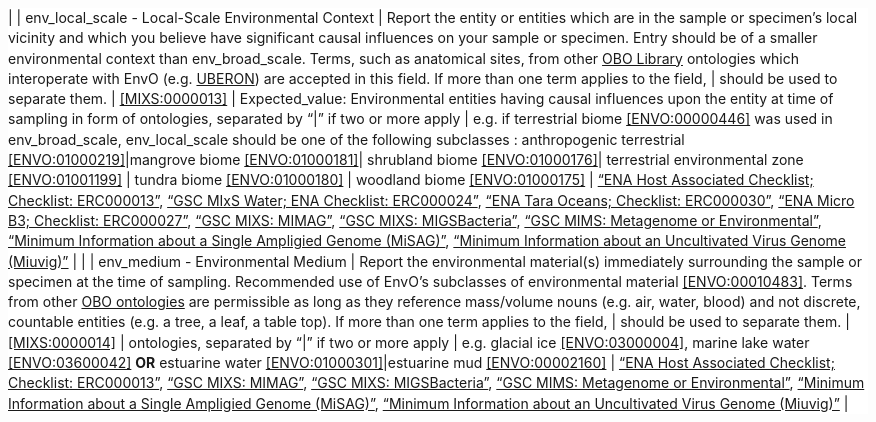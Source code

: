 |                     | env_local_scale - Local-Scale Environmental Context                                                   | Report the entity or entities which are in the sample or specimen’s local vicinity and which you believe have significant causal influences on your sample or specimen. Entry should be of a smaller environmental context than env_broad_scale. Terms, such as anatomical sites, from other [OBO Library](https://obofoundry.org/) ontologies which interoperate with EnvO (e.g. [UBERON](https://www.ebi.ac.uk/ols4/ontologies/uberon)) are accepted in this field. If more than one term applies to the field, \| should be used to separate them.   | [\[MIXS:0000013\]](https://w3id.org/mixs/0000013)                                                                                                                        | Expected_value: Environmental entities having causal influences upon the entity at time of sampling in form of ontologies, separated by “\|” if two or more apply | e.g. if terrestrial biome [\[ENVO:00000446\]](https://www.ebi.ac.uk/ols4/ontologies/envo/classes/http%253A%252F%252Fpurl.obolibrary.org%252Fobo%252FENVO_00000446?lang=en) was used in env_broad_scale, env_local_scale should be one of the following subclasses : anthropogenic terrestrial [\[ENVO:01000219\]](http://purl.obolibrary.org/obo/ENVO_01000219)\|mangrove biome [\[ENVO:01000181\]](http://purl.obolibrary.org/obo/ENVO_01000181)\| shrubland biome [\[ENVO:01000176\]](http://purl.obolibrary.org/obo/ENVO_01000176)\| terrestrial environmental zone [\[ENVO:01001199\]](http://purl.obolibrary.org/obo/ENVO_01001199) \| tundra biome [\[ENVO:01000180\]](http://purl.obolibrary.org/obo/ENVO_01000180) \| woodland biome [\[ENVO:01000175\]](http://purl.obolibrary.org/obo/ENVO_01000175) | [“ENA Host Associated Checklist; Checklist: ERC000013”](https://www.ebi.ac.uk/ena/browser/view/ERC000013), [“GSC MIxS Water; ENA Checklist: ERC000024”](https://www.ebi.ac.uk/ena/browser/view/ERC000024), [“ENA Tara Oceans; Checklist: ERC000030”](https://www.ebi.ac.uk/ena/browser/view/ERC000030), [“ENA Micro B3; Checklist: ERC000027”](https://www.ebi.ac.uk/ena/browser/view/ERC000030), [“GSC MIXS: MIMAG”](https://genomicsstandardsconsortium.github.io/mixs/0010011/), [“GSC MIXS: MIGSBacteria”](https://genomicsstandardsconsortium.github.io/mixs/0010003/), [“GSC MIMS: Metagenome or Environmental”](https://genomicsstandardsconsortium.github.io/mixs/0010007/), [“Minimum Information about a Single Ampligied Genome (MiSAG)”](https://genomicsstandardsconsortium.github.io/mixs/0010010/), [“Minimum Information about an Uncultivated Virus Genome (Miuvig)”](https://genomicsstandardsconsortium.github.io/mixs/0010012/)                                                                                                                                                                                                                                                                                                    |
|                     | env_medium - Environmental Medium                                                                     | Report the environmental material(s) immediately surrounding the sample or specimen at the time of sampling. Recommended use of EnvO’s subclasses of environmental material [\[ENVO:00010483\]](http://purl.obolibrary.org/obo/ENVO_00010483). Terms from other [OBO ontologies](https://obofoundry.org/) are permissible as long as they reference mass/volume nouns (e.g. air, water, blood) and not discrete, countable entities (e.g. a tree, a leaf, a table top). If more than one term applies to the field, \| should be used to separate them. | [\[MIXS:0000014\]](https://genomicsstandardsconsortium.github.io/mixs/0000014/)                                                                                          | ontologies, separated by “\|” if two or more apply                                                                                                                | e.g. glacial ice [\[ENVO:03000004\]](http://purl.obolibrary.org/obo/ENVO_03000004), marine lake water [\[ENVO:03600042\]](http://purl.obolibrary.org/obo/ENVO_03600042) **OR** estuarine water [\[ENVO:01000301\]](http://purl.obolibrary.org/obo/ENVO_01000301)\|estuarine mud [\[ENVO:00002160\]](http://purl.obolibrary.org/obo/ENVO_00002160)                                                                                                                                                                                                                                                                                                                                                                                                                                                              | [“ENA Host Associated Checklist; Checklist: ERC000013”](https://www.ebi.ac.uk/ena/browser/view/ERC000013), [“GSC MIXS: MIMAG”](https://genomicsstandardsconsortium.github.io/mixs/0010011/), [“GSC MIXS: MIGSBacteria”](https://genomicsstandardsconsortium.github.io/mixs/0010003/), [“GSC MIMS: Metagenome or Environmental”](https://genomicsstandardsconsortium.github.io/mixs/0010007/), [“Minimum Information about a Single Ampligied Genome (MiSAG)”](https://genomicsstandardsconsortium.github.io/mixs/0010010/), [“Minimum Information about an Uncultivated Virus Genome (Miuvig)”](https://genomicsstandardsconsortium.github.io/mixs/0010012/)                                                                                                                                                                                                                                                                                                                                                                                                                                                                                                                                                                                           |